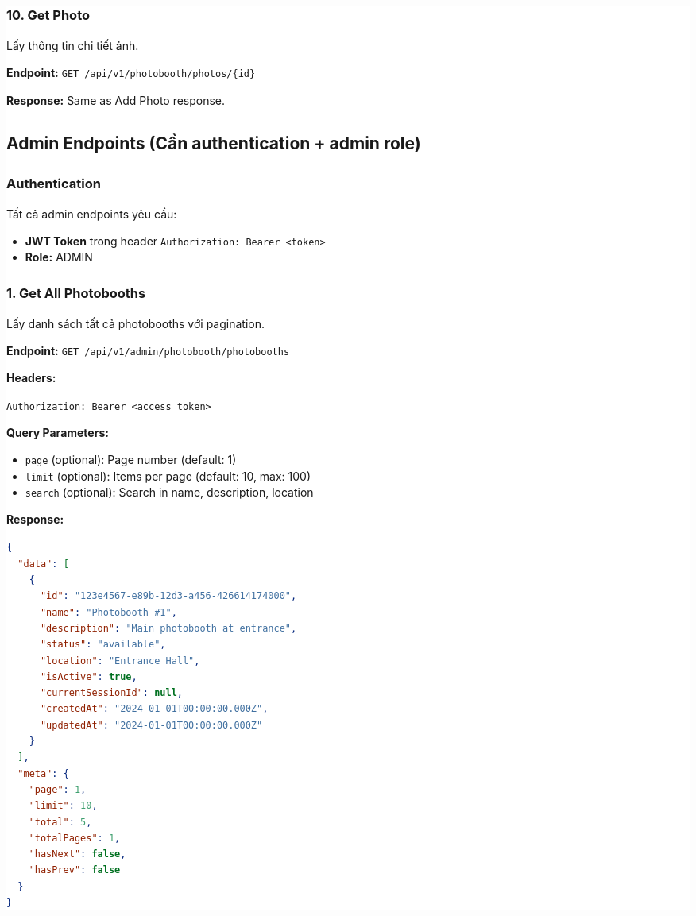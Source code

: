 ### 10. Get Photo
Lấy thông tin chi tiết ảnh.

**Endpoint:** `GET /api/v1/photobooth/photos/{id}`

**Response:** Same as Add Photo response.

## Admin Endpoints (Cần authentication + admin role)

### Authentication
Tất cả admin endpoints yêu cầu:
- **JWT Token** trong header `Authorization: Bearer <token>`
- **Role:** ADMIN

### 1. Get All Photobooths
Lấy danh sách tất cả photobooths với pagination.

**Endpoint:** `GET /api/v1/admin/photobooth/photobooths`

**Headers:**
```
Authorization: Bearer <access_token>
```

**Query Parameters:**
- `page` (optional): Page number (default: 1)
- `limit` (optional): Items per page (default: 10, max: 100)
- `search` (optional): Search in name, description, location

**Response:**
```json
{
  "data": [
    {
      "id": "123e4567-e89b-12d3-a456-426614174000",
      "name": "Photobooth #1",
      "description": "Main photobooth at entrance",
      "status": "available",
      "location": "Entrance Hall",
      "isActive": true,
      "currentSessionId": null,
      "createdAt": "2024-01-01T00:00:00.000Z",
      "updatedAt": "2024-01-01T00:00:00.000Z"
    }
  ],
  "meta": {
    "page": 1,
    "limit": 10,
    "total": 5,
    "totalPages": 1,
    "hasNext": false,
    "hasPrev": false
  }
}
```
